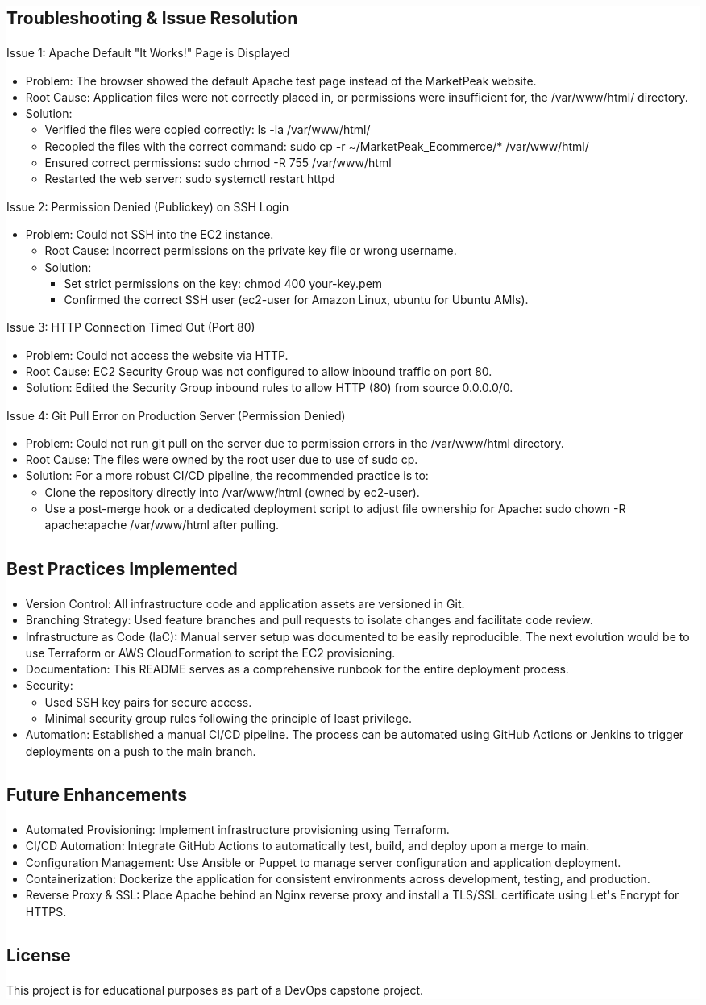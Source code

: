 
## Troubleshooting & Issue Resolution

Issue 1: Apache Default "It Works!" Page is Displayed
  - Problem: The browser showed the default Apache test page instead of the MarketPeak website.
  - Root Cause: Application files were not correctly placed in, or permissions were insufficient for, the /var/www/html/ directory.
  - Solution:
      - Verified the files were copied correctly: ls -la /var/www/html/
      - Recopied the files with the correct command: sudo cp -r ~/MarketPeak_Ecommerce/* /var/www/html/
      - Ensured correct permissions: sudo chmod -R 755 /var/www/html
      - Restarted the web server: sudo systemctl restart httpd

Issue 2: Permission Denied (Publickey) on SSH Login
- Problem: Could not SSH into the EC2 instance.
    - Root Cause: Incorrect permissions on the private key file or wrong username.
    - Solution:
        - Set strict permissions on the key: chmod 400 your-key.pem
        - Confirmed the correct SSH user (ec2-user for Amazon Linux, ubuntu for Ubuntu AMIs).

Issue 3: HTTP Connection Timed Out (Port 80)
  - Problem: Could not access the website via HTTP.
  - Root Cause: EC2 Security Group was not configured to allow inbound traffic on port 80.
  - Solution: Edited the Security Group inbound rules to allow HTTP (80) from source 0.0.0.0/0.

Issue 4: Git Pull Error on Production Server (Permission Denied)
  - Problem: Could not run git pull on the server due to permission errors in the /var/www/html directory.
  - Root Cause: The files were owned by the root user due to use of sudo cp.
  - Solution: For a more robust CI/CD pipeline, the recommended practice is to:
      - Clone the repository directly into /var/www/html (owned by ec2-user).
      - Use a post-merge hook or a dedicated deployment script to adjust file ownership for Apache: sudo chown -R apache:apache /var/www/html after pulling.

## Best Practices Implemented
  - Version Control: All infrastructure code and application assets are versioned in Git.
  - Branching Strategy: Used feature branches and pull requests to isolate changes and facilitate code review.
  - Infrastructure as Code (IaC): Manual server setup was documented to be easily reproducible. The next evolution would be to use Terraform or AWS CloudFormation to script the EC2 provisioning.
  - Documentation: This README serves as a comprehensive runbook for the entire deployment process.
  - Security:
      - Used SSH key pairs for secure access.
      - Minimal security group rules following the principle of least privilege.
  - Automation: Established a manual CI/CD pipeline. The process can be automated using GitHub Actions or Jenkins to trigger deployments on a push to the main branch.

## Future Enhancements
- Automated Provisioning: Implement infrastructure provisioning using Terraform.
- CI/CD Automation: Integrate GitHub Actions to automatically test, build, and deploy upon a merge to main.
- Configuration Management: Use Ansible or Puppet to manage server configuration and application deployment.
- Containerization: Dockerize the application for consistent environments across development, testing, and production.
- Reverse Proxy & SSL: Place Apache behind an Nginx reverse proxy and install a TLS/SSL certificate using Let's Encrypt for HTTPS.

## License
This project is for educational purposes as part of a DevOps capstone project.

